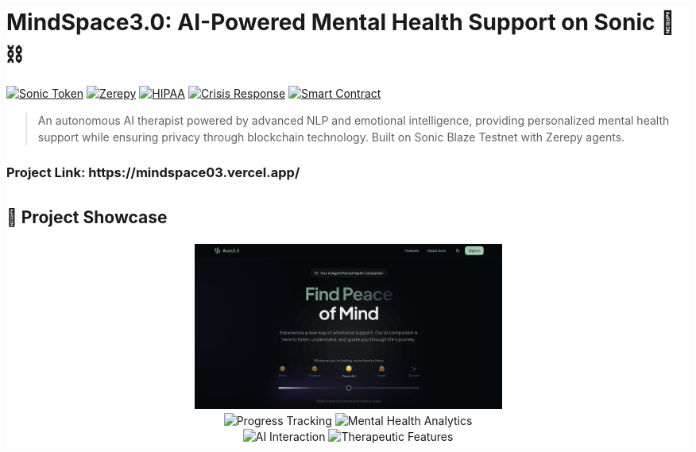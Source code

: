 # MindSpace3.0: AI-Powered Mental Health Support on Sonic 🧠⛓️

[![Sonic Token](https://img.shields.io/badge/Sonic-Integration-purple.svg)]()
[![Zerepy](https://img.shields.io/badge/Zerepy-AI_Agent-blue.svg)]()
[![HIPAA](https://img.shields.io/badge/HIPAA-Compliant-green.svg)]()
[![Crisis Response](https://img.shields.io/badge/Crisis-Detection-red.svg)]()
[![Smart Contract](https://img.shields.io/badge/Sonic_Blaze-Testnet-orange.svg)]()

> An autonomous AI therapist powered by advanced NLP and emotional intelligence, providing personalized mental health support while ensuring privacy through blockchain technology. Built on Sonic Blaze Testnet with Zerepy agents.

<h3> Project Link: https://mindspace03.vercel.app/ </h3>

## 📸 Project Showcase

<div align="center">
  <img src="./public/home.png" alt="Aura Dashboard" width="45%" />
</div>

<div align="center">
  <img src="https://i.imghippo.com/files/RHud5372Iq.png" alt="Progress Tracking" width="45%" />
  <img src="https://i.imghippo.com/files/FBU1874HaE.png" alt="Mental Health Analytics" width="45%" />
</div>

<div align="center">
  <img src="https://i.imghippo.com/files/Su5718PoM.png" alt="AI Interaction" width="45%" />
  <img src="https://i.imghippo.com/files/Q1022fI.png" alt="Therapeutic Features" width="45%" />
</div>
